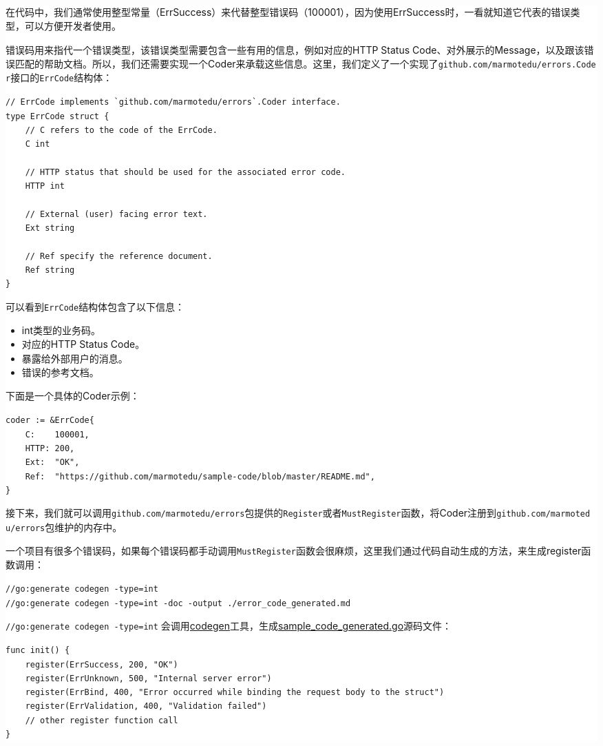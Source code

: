 在代码中，我们通常使用整型常量（ErrSuccess）来代替整型错误码（100001），因为使用ErrSuccess时，一看就知道它代表的错误类型，可以方便开发者使用。

错误码用来指代一个错误类型，该错误类型需要包含一些有用的信息，例如对应的HTTP Status Code、对外展示的Message，以及跟该错误匹配的帮助文档。所以，我们还需要实现一个Coder来承载这些信息。这里，我们定义了一个实现了`github.com/marmotedu/errors.Coder`接口的`ErrCode`结构体：

```
// ErrCode implements `github.com/marmotedu/errors`.Coder interface.
type ErrCode struct {
    // C refers to the code of the ErrCode.
    C int

    // HTTP status that should be used for the associated error code.
    HTTP int

    // External (user) facing error text.
    Ext string

    // Ref specify the reference document.
    Ref string
}
```

可以看到`ErrCode`结构体包含了以下信息：

- int类型的业务码。
- 对应的HTTP Status Code。
- 暴露给外部用户的消息。
- 错误的参考文档。

下面是一个具体的Coder示例：

```
coder := &ErrCode{
    C:    100001,
    HTTP: 200,
    Ext:  "OK",
    Ref:  "https://github.com/marmotedu/sample-code/blob/master/README.md",
}
```

接下来，我们就可以调用`github.com/marmotedu/errors`包提供的`Register`或者`MustRegister`函数，将Coder注册到`github.com/marmotedu/errors`包维护的内存中。

一个项目有很多个错误码，如果每个错误码都手动调用`MustRegister`函数会很麻烦，这里我们通过代码自动生成的方法，来生成register函数调用：

```
//go:generate codegen -type=int
//go:generate codegen -type=int -doc -output ./error_code_generated.md
```

`//go:generate codegen -type=int` 会调用[codegen](https://github.com/marmotedu/iam/tree/master/tools/codegen)工具，生成[sample\_code\_generated.go](https://github.com/marmotedu/sample-code/blob/master/sample_code_generated.go)源码文件：

```
func init() {
	register(ErrSuccess, 200, "OK")
	register(ErrUnknown, 500, "Internal server error")
	register(ErrBind, 400, "Error occurred while binding the request body to the struct")
	register(ErrValidation, 400, "Validation failed")
    // other register function call
}
```
